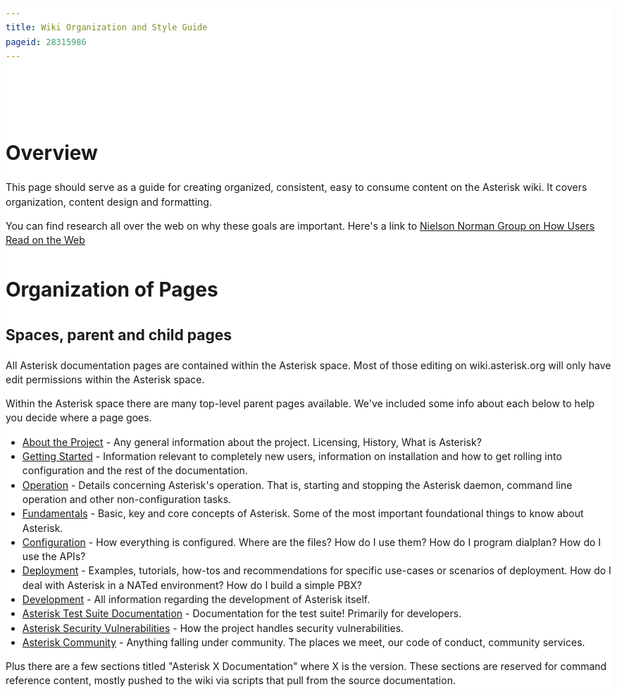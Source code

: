 ```yaml
---
title: Wiki Organization and Style Guide
pageid: 28315986
---
```


 

 

Overview
========

This page should serve as a guide for creating organized, consistent, easy to consume content on the Asterisk wiki. It covers organization, content design and formatting.

You can find research all over the web on why these goals are important. Here's a link to [Nielson Norman Group on How Users Read on the Web](http://www.nngroup.com/articles/how-users-read-on-the-web/)

Organization of Pages
=====================

Spaces, parent and child pages
------------------------------

All Asterisk documentation pages are contained within the Asterisk space. Most of those editing on wiki.asterisk.org will only have edit permissions within the Asterisk space.

Within the Asterisk space there are many top-level parent pages available. We've included some info about each below to help you decide where a page goes.

* [About the Project](/About-the-Project) - Any general information about the project. Licensing, History, What is Asterisk?
* [Getting Started](/Getting-Started) - Information relevant to completely new users, information on installation and how to get rolling into configuration and the rest of the documentation.
* [Operation](/Operation) - Details concerning Asterisk's operation. That is, starting and stopping the Asterisk daemon, command line operation and other non-configuration tasks.
* [Fundamentals](/Fundamentals) - Basic, key and core concepts of Asterisk. Some of the most important foundational things to know about Asterisk.
* [Configuration](/Configuration) - How everything is configured. Where are the files? How do I use them? How do I program dialplan? How do I use the APIs?
* [Deployment](/Deployment) - Examples, tutorials, how-tos and recommendations for specific use-cases or scenarios of deployment. How do I deal with Asterisk in a NATed environment? How do I build a simple PBX?
* [Development](/Development) - All information regarding the development of Asterisk itself.
* [Asterisk Test Suite Documentation](/Test-Suite-Documentation/Test-Development/Home/Asterisk-Test-Suite-Documentation) - Documentation for the test suite! Primarily for developers.
* [Asterisk Security Vulnerabilities](/About-the-Project/Asterisk-Security-Vulnerabilities) - How the project handles security vulnerabilities.
* [Asterisk Community](/Asterisk-Community) - Anything falling under community. The places we meet, our code of conduct, community services.

Plus there are a few sections titled "Asterisk X Documentation" where X is the version. These sections are reserved for command reference content, mostly pushed to the wiki via scripts that pull from the source documentation.
